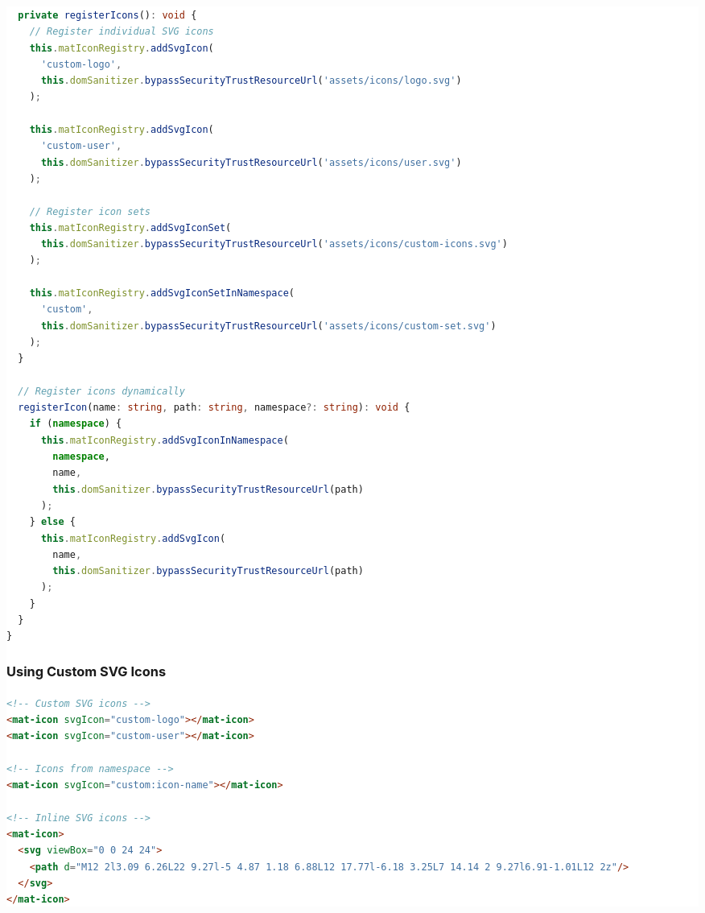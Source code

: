 ```typescript
  private registerIcons(): void {
    // Register individual SVG icons
    this.matIconRegistry.addSvgIcon(
      'custom-logo',
      this.domSanitizer.bypassSecurityTrustResourceUrl('assets/icons/logo.svg')
    );

    this.matIconRegistry.addSvgIcon(
      'custom-user',
      this.domSanitizer.bypassSecurityTrustResourceUrl('assets/icons/user.svg')
    );

    // Register icon sets
    this.matIconRegistry.addSvgIconSet(
      this.domSanitizer.bypassSecurityTrustResourceUrl('assets/icons/custom-icons.svg')
    );

    this.matIconRegistry.addSvgIconSetInNamespace(
      'custom',
      this.domSanitizer.bypassSecurityTrustResourceUrl('assets/icons/custom-set.svg')
    );
  }

  // Register icons dynamically
  registerIcon(name: string, path: string, namespace?: string): void {
    if (namespace) {
      this.matIconRegistry.addSvgIconInNamespace(
        namespace,
        name,
        this.domSanitizer.bypassSecurityTrustResourceUrl(path)
      );
    } else {
      this.matIconRegistry.addSvgIcon(
        name,
        this.domSanitizer.bypassSecurityTrustResourceUrl(path)
      );
    }
  }
}
```

### Using Custom SVG Icons

```html
<!-- Custom SVG icons -->
<mat-icon svgIcon="custom-logo"></mat-icon>
<mat-icon svgIcon="custom-user"></mat-icon>

<!-- Icons from namespace -->
<mat-icon svgIcon="custom:icon-name"></mat-icon>

<!-- Inline SVG icons -->
<mat-icon>
  <svg viewBox="0 0 24 24">
    <path d="M12 2l3.09 6.26L22 9.27l-5 4.87 1.18 6.88L12 17.77l-6.18 3.25L7 14.14 2 9.27l6.91-1.01L12 2z"/>
  </svg>
</mat-icon>
```
